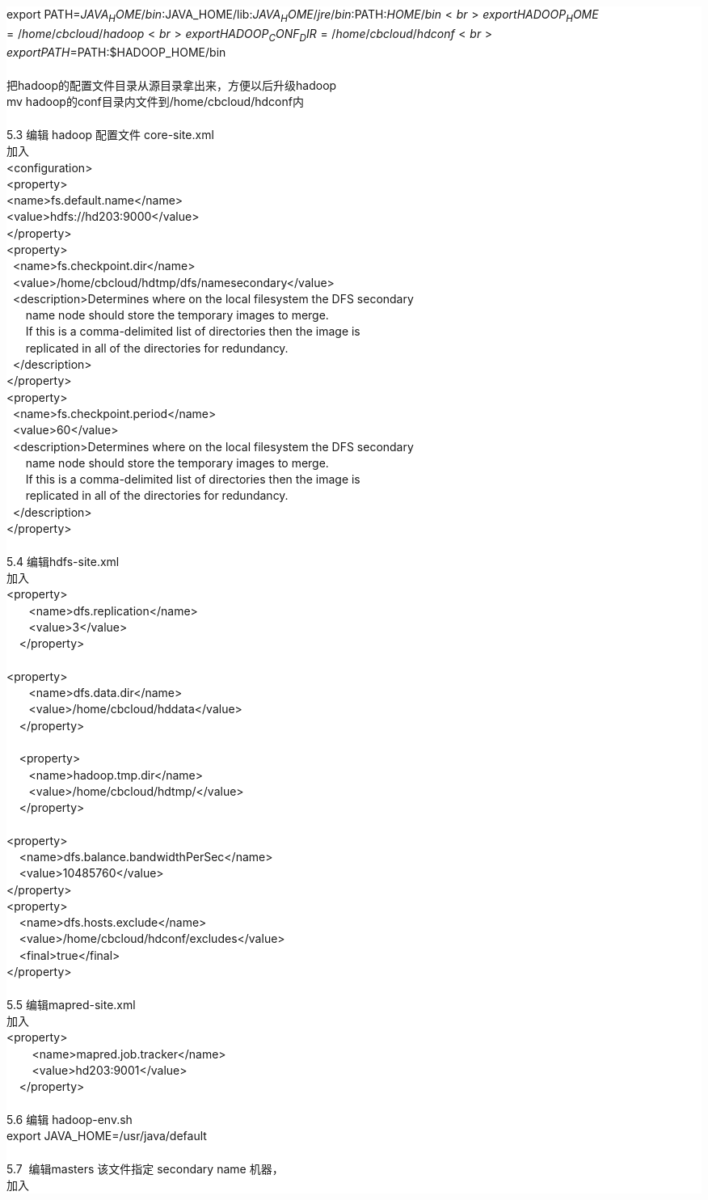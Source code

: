 export PATH=$JAVA_HOME/bin:$JAVA_HOME/lib:$JAVA_HOME/jre/bin:$PATH:$HOME/bin<br>
export HADOOP_HOME=/home/cbcloud/hadoop<br>
export HADOOP_CONF_DIR=/home/cbcloud/hdconf<br>
export PATH=$PATH:$HADOOP_HOME/bin<br><br>
把hadoop的配置文件目录从源目录拿出来，方便以后升级hadoop<br>
mv hadoop的conf目录内文件到/home/cbcloud/hdconf内<br><br>
5.3 编辑 hadoop 配置文件 core-site.xml<br>
加入<br>
&lt;configuration&gt;<br>
&lt;property&gt;<br>
&lt;name&gt;fs.default.name&lt;/name&gt;<br>
&lt;value&gt;hdfs://hd203:9000&lt;/value&gt;<br>
&lt;/property&gt;<br>
&lt;property&gt;<br>
  &lt;name&gt;fs.checkpoint.dir&lt;/name&gt;<br>
  &lt;value&gt;/home/cbcloud/hdtmp/dfs/namesecondary&lt;/value&gt;<br>
  &lt;description&gt;Determines where on the local filesystem the DFS secondary<br>
      name node should store the temporary images to merge.<br>
      If this is a comma-delimited list of directories then the image is<br>
      replicated in all of the directories for redundancy.<br>
  &lt;/description&gt;<br>
&lt;/property&gt;<br>
&lt;property&gt;<br>
  &lt;name&gt;fs.checkpoint.period&lt;/name&gt;<br>
  &lt;value&gt;60&lt;/value&gt;<br>
  &lt;description&gt;Determines where on the local filesystem the DFS secondary<br>
      name node should store the temporary images to merge.<br>
      If this is a comma-delimited list of directories then the image is<br>
      replicated in all of the directories for redundancy.<br>
  &lt;/description&gt;<br>
&lt;/property&gt;<br><br>
5.4 编辑hdfs-site.xml<br>
加入<br>
&lt;property&gt;<br>
       &lt;name&gt;dfs.replication&lt;/name&gt;<br>
       &lt;value&gt;3&lt;/value&gt;<br>
    &lt;/property&gt;<br><br>
&lt;property&gt;<br>
       &lt;name&gt;dfs.data.dir&lt;/name&gt;<br>
       &lt;value&gt;/home/cbcloud/hddata&lt;/value&gt;<br>
    &lt;/property&gt;<br><br>
    &lt;property&gt;<br>
       &lt;name&gt;hadoop.tmp.dir&lt;/name&gt;<br>
       &lt;value&gt;/home/cbcloud/hdtmp/&lt;/value&gt;<br>
    &lt;/property&gt;<br><br>
&lt;property&gt;<br>
    &lt;name&gt;dfs.balance.bandwidthPerSec&lt;/name&gt;<br>
    &lt;value&gt;10485760&lt;/value&gt;<br>
&lt;/property&gt;<br>
&lt;property&gt;<br>
    &lt;name&gt;dfs.hosts.exclude&lt;/name&gt;<br>
    &lt;value&gt;/home/cbcloud/hdconf/excludes&lt;/value&gt;<br>
    &lt;final&gt;true&lt;/final&gt;<br>
&lt;/property&gt;<br><br>
5.5 编辑mapred-site.xml<br>
加入<br>
&lt;property&gt;<br>
        &lt;name&gt;mapred.job.tracker&lt;/name&gt;<br>
        &lt;value&gt;hd203:9001&lt;/value&gt;<br>
    &lt;/property&gt;<br><br>
5.6 编辑 hadoop-env.sh<br>
export JAVA_HOME=/usr/java/default<br><br>
5.7  编辑masters 该文件指定 secondary name 机器，<br>
加入<br>